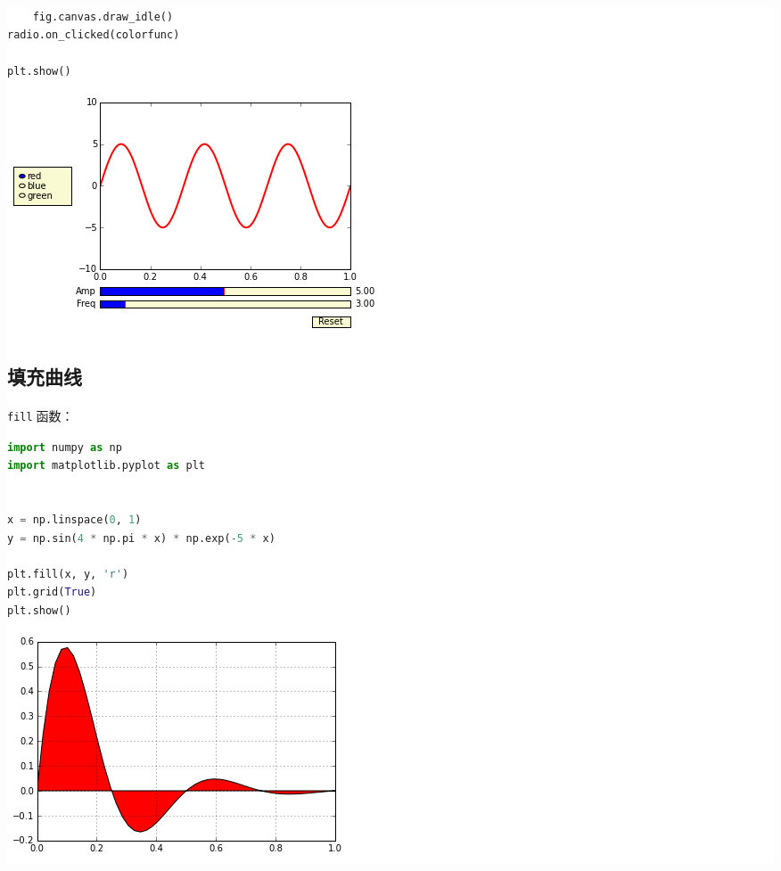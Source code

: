 ```python
    fig.canvas.draw_idle()
radio.on_clicked(colorfunc)

plt.show()
```


    
![png](06.10-different-plots_files/06.10-different-plots_36_0.png)
    


## 填充曲线

`fill` 函数：


```python
import numpy as np
import matplotlib.pyplot as plt


x = np.linspace(0, 1)
y = np.sin(4 * np.pi * x) * np.exp(-5 * x)

plt.fill(x, y, 'r')
plt.grid(True)
plt.show()
```


    
![png](06.10-different-plots_files/06.10-different-plots_39_0.png)
    